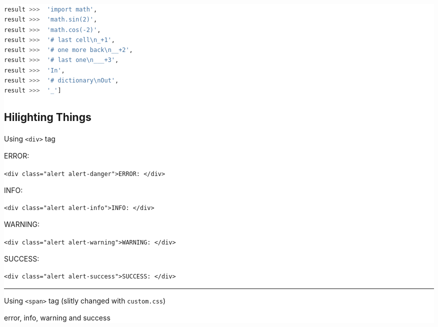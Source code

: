 ```python
result >>>  'import math',
result >>>  'math.sin(2)',
result >>>  'math.cos(-2)',
result >>>  '# last cell\n_+1',
result >>>  '# one more back\n__+2',
result >>>  '# last one\n___+3',
result >>>  'In',
result >>>  '# dictionary\nOut',
result >>>  '_']
```

## Hilighting Things

Using `<div>` tag

<div class="alert alert-danger">ERROR: </div>

```
<div class="alert alert-danger">ERROR: </div>
```

<div class="alert alert-info">INFO: </div>

```
<div class="alert alert-info">INFO: </div>
```


<div class="alert alert-warning">WARNING: </div>

```
<div class="alert alert-warning">WARNING: </div>
```

<div class="alert alert-success">SUCCESS: </div>

```
<div class="alert alert-success">SUCCESS: </div>
```


---

Using `<span>` tag (slitly changed with `custom.css`)

<span class="alert alert-danger">error</span>, <span class="alert alert-info">info</span>,  <span class="alert alert-warning">warning</span> and <span class="alert alert-success">success</span>
